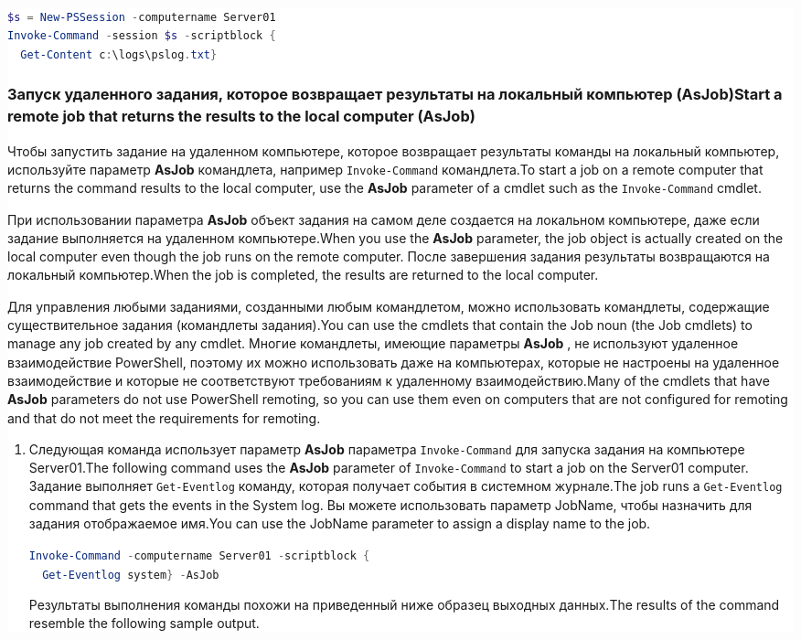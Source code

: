    ```powershell
   $s = New-PSSession -computername Server01
   Invoke-Command -session $s -scriptblock {
     Get-Content c:\logs\pslog.txt}
   ```

### <a name="start-a-remote-job-that-returns-the-results-to-the-local-computer-asjob"></a><span data-ttu-id="85988-167">Запуск удаленного задания, которое возвращает результаты на локальный компьютер (AsJob)</span><span class="sxs-lookup"><span data-stu-id="85988-167">Start a remote job that returns the results to the local computer (AsJob)</span></span>

<span data-ttu-id="85988-168">Чтобы запустить задание на удаленном компьютере, которое возвращает результаты команды на локальный компьютер, используйте параметр **AsJob** командлета, например `Invoke-Command` командлета.</span><span class="sxs-lookup"><span data-stu-id="85988-168">To start a job on a remote computer that returns the command results to the local computer, use the **AsJob** parameter of a cmdlet such as the `Invoke-Command` cmdlet.</span></span>

<span data-ttu-id="85988-169">При использовании параметра **AsJob** объект задания на самом деле создается на локальном компьютере, даже если задание выполняется на удаленном компьютере.</span><span class="sxs-lookup"><span data-stu-id="85988-169">When you use the **AsJob** parameter, the job object is actually created on the local computer even though the job runs on the remote computer.</span></span> <span data-ttu-id="85988-170">После завершения задания результаты возвращаются на локальный компьютер.</span><span class="sxs-lookup"><span data-stu-id="85988-170">When the job is completed, the results are returned to the local computer.</span></span>

<span data-ttu-id="85988-171">Для управления любыми заданиями, созданными любым командлетом, можно использовать командлеты, содержащие существительное задания (командлеты задания).</span><span class="sxs-lookup"><span data-stu-id="85988-171">You can use the cmdlets that contain the Job noun (the Job cmdlets) to manage any job created by any cmdlet.</span></span> <span data-ttu-id="85988-172">Многие командлеты, имеющие параметры **AsJob** , не используют удаленное взаимодействие PowerShell, поэтому их можно использовать даже на компьютерах, которые не настроены на удаленное взаимодействие и которые не соответствуют требованиям к удаленному взаимодействию.</span><span class="sxs-lookup"><span data-stu-id="85988-172">Many of the cmdlets that have **AsJob** parameters do not use PowerShell remoting, so you can use them even on computers that are not configured for remoting and that do not meet the requirements for remoting.</span></span>

1. <span data-ttu-id="85988-173">Следующая команда использует параметр **AsJob** параметра `Invoke-Command` для запуска задания на компьютере Server01.</span><span class="sxs-lookup"><span data-stu-id="85988-173">The following command uses the **AsJob** parameter of `Invoke-Command` to start a job on the Server01 computer.</span></span> <span data-ttu-id="85988-174">Задание выполняет `Get-Eventlog` команду, которая получает события в системном журнале.</span><span class="sxs-lookup"><span data-stu-id="85988-174">The job runs a `Get-Eventlog` command that gets the events in the System log.</span></span> <span data-ttu-id="85988-175">Вы можете использовать параметр JobName, чтобы назначить для задания отображаемое имя.</span><span class="sxs-lookup"><span data-stu-id="85988-175">You can use the JobName parameter to assign a display name to the job.</span></span>

   ```powershell
   Invoke-Command -computername Server01 -scriptblock {
     Get-Eventlog system} -AsJob
   ```

   <span data-ttu-id="85988-176">Результаты выполнения команды похожи на приведенный ниже образец выходных данных.</span><span class="sxs-lookup"><span data-stu-id="85988-176">The results of the command resemble the following sample output.</span></span>
